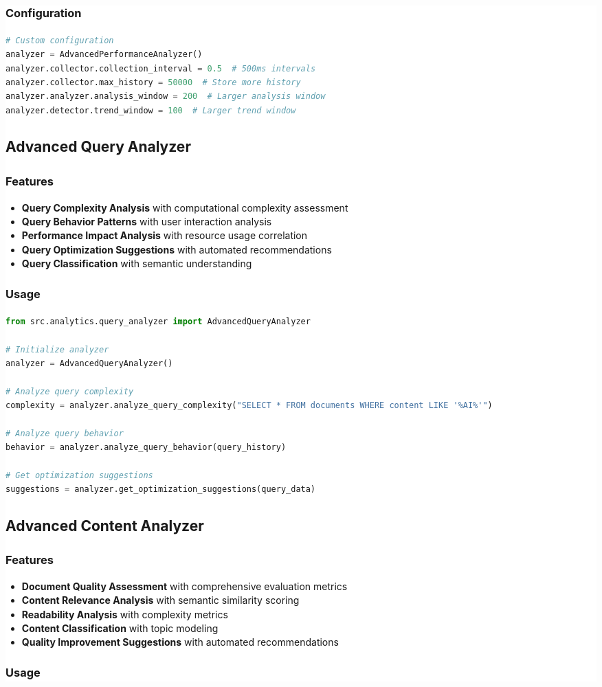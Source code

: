 ### Configuration

```python
# Custom configuration
analyzer = AdvancedPerformanceAnalyzer()
analyzer.collector.collection_interval = 0.5  # 500ms intervals
analyzer.collector.max_history = 50000  # Store more history
analyzer.analyzer.analysis_window = 200  # Larger analysis window
analyzer.detector.trend_window = 100  # Larger trend window
```

## Advanced Query Analyzer

### Features

- **Query Complexity Analysis** with computational complexity assessment
- **Query Behavior Patterns** with user interaction analysis
- **Performance Impact Analysis** with resource usage correlation
- **Query Optimization Suggestions** with automated recommendations
- **Query Classification** with semantic understanding

### Usage

```python
from src.analytics.query_analyzer import AdvancedQueryAnalyzer

# Initialize analyzer
analyzer = AdvancedQueryAnalyzer()

# Analyze query complexity
complexity = analyzer.analyze_query_complexity("SELECT * FROM documents WHERE content LIKE '%AI%'")

# Analyze query behavior
behavior = analyzer.analyze_query_behavior(query_history)

# Get optimization suggestions
suggestions = analyzer.get_optimization_suggestions(query_data)
```

## Advanced Content Analyzer

### Features

- **Document Quality Assessment** with comprehensive evaluation metrics
- **Content Relevance Analysis** with semantic similarity scoring
- **Readability Analysis** with complexity metrics
- **Content Classification** with topic modeling
- **Quality Improvement Suggestions** with automated recommendations

### Usage
